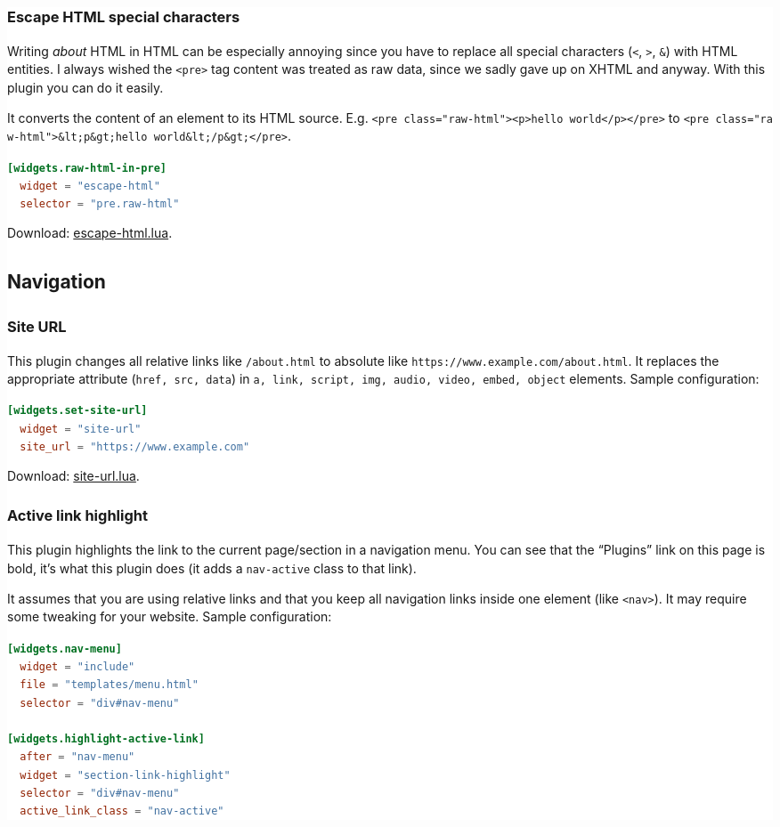 ### Escape HTML special characters

Writing _about_ HTML in HTML can be especially annoying since you have to replace all special characters (`<`, `>`, `&`) with
HTML entities. I always wished the `<pre>` tag content was treated as raw data, since we sadly gave up on XHTML and anyway.
With this plugin you can do it easily.


It converts the content of an element to its HTML source. E.g. `<pre class="raw-html"><p>hello world</p></pre>`
to `<pre class="raw-html">&lt;p&gt;hello world&lt;/p&gt;</pre>`.

```toml
[widgets.raw-html-in-pre]
  widget = "escape-html"
  selector = "pre.raw-html"
```
Download: <a href="/files/plugins/escape-html.lua">escape-html.lua</a>.

## Navigation

### Site URL

This plugin changes all relative links like `/about.html` to absolute like `https://www.example.com/about.html`.
It replaces the appropriate attribute (`href, src, data`) in `a, link, script, img, audio, video, embed, object` elements.
Sample configuration:

```toml
[widgets.set-site-url]
  widget = "site-url"
  site_url = "https://www.example.com"  
```
Download: <a href="/files/plugins/site-url.lua">site-url.lua</a>.

### Active link highlight

This plugin highlights the link to the current page/section in a navigation menu. You can see that the &ldquo;Plugins&rdquo; link
on this page is bold, it’s what this plugin does (it adds a `nav-active` class to that link).

It assumes that you are using relative links and that you keep all navigation links inside one element (like `<nav>`).
It may require some tweaking for your website. Sample configuration:

```toml
[widgets.nav-menu]
  widget = "include"
  file = "templates/menu.html"
  selector = "div#nav-menu"

[widgets.highlight-active-link]
  after = "nav-menu"
  widget = "section-link-highlight"
  selector = "div#nav-menu"
  active_link_class = "nav-active"
```

